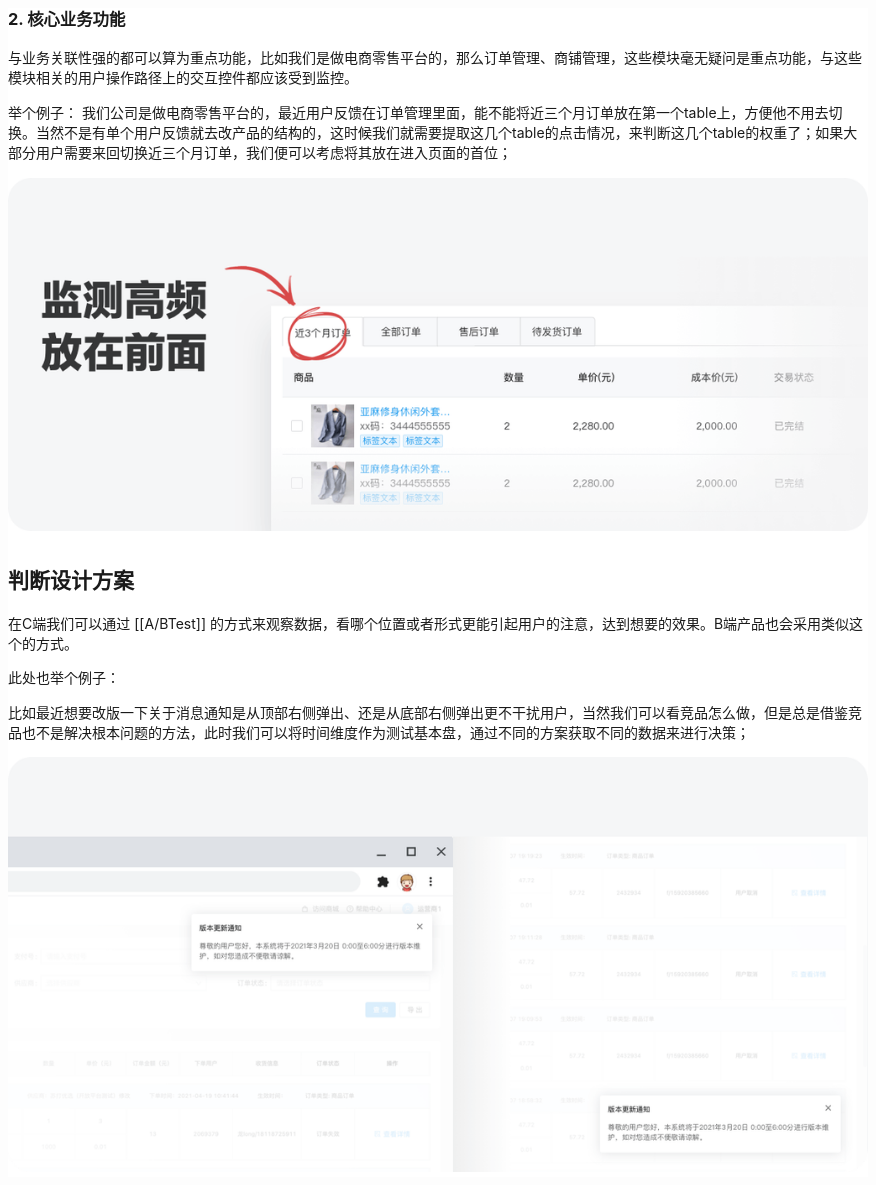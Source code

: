 ###  2. 核心业务功能 
  
与业务关联性强的都可以算为重点功能，比如我们是做电商零售平台的，那么订单管理、商铺管理，这些模块毫无疑问是重点功能，与这些模块相关的用户操作路径上的交互控件都应该受到监控。

举个例子：
我们公司是做电商零售平台的，最近用户反馈在订单管理里面，能不能将近三个月订单放在第一个table上，方便他不用去切换。当然不是有单个用户反馈就去改产品的结构的，这时候我们就需要提取这几个table的点击情况，来判断这几个table的权重了；如果大部分用户需要来回切换近三个月订单，我们便可以考虑将其放在进入页面的首位；  
  
![](../../assets/数据埋点4.jpeg)
  

## 判断设计方案  
  
在C端我们可以通过 [[A/BTest]] 的方式来观察数据，看哪个位置或者形式更能引起用户的注意，达到想要的效果。B端产品也会采用类似这个的方式。

此处也举个例子：

比如最近想要改版一下关于消息通知是从顶部右侧弹出、还是从底部右侧弹出更不干扰用户，当然我们可以看竞品怎么做，但是总是借鉴竞品也不是解决根本问题的方法，此时我们可以将时间维度作为测试基本盘，通过不同的方案获取不同的数据来进行决策；  
  
![](../../assets/数据埋点5.jpeg)
